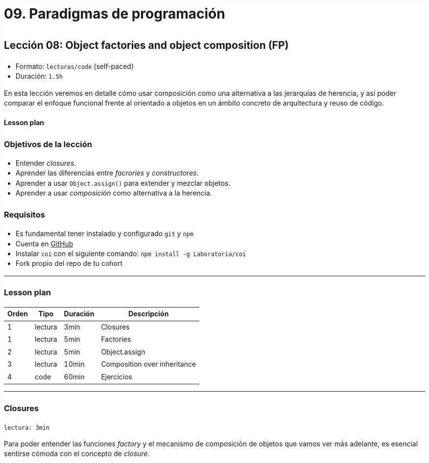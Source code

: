 # 09. Paradigmas de programación

## Lección 08: Object factories and object composition (FP)

* Formato: `lecturas/code` (self-paced)
* Duración: `1.5h`

En esta lección veremos en detalle cómo usar composición como una alternativa a
las jerarquías de herencia, y así poder comparar el enfoque funcional frente al
orientado a objetos en un ámbito concreto de arquitectura y reuso de código.

#### Lesson plan

### Objetivos de la lección

* Entender _closures_.
* Aprender las diferencias entre _facrories_ y _constructores_.
* Aprender a usar `Object.assign()` para extender y mezclar objetos.
* Aprender a usar _composición_ como alternativa a la herencia.

### Requisitos

* Es fundamental tener instalado y configurado `git` y `npm`
* Cuenta en [GitHub](https://github.com/)
* Instalar `coi` con el siguiente comando: `npm install -g Laboratoria/coi`
* Fork propio del repo de tu cohort

***

### Lesson plan

| Orden |  Tipo      | Duración | Descripción
|-------|------------|----------|------------
|   1   | lectura    |    3min  | Closures
|   1   | lectura    |    5min  | Factories
|   2   | lectura    |    5min  | Object.assign
|   3   | lectura    |   10min  | Composition over inheritance
|   4   | code       |   60min  | Ejercicios

***

### Closures

`lectura: 3min`

Para poder entender las funciones _factory_ y el mecanismo de composición de
objetos que vamos ver más adelante, es esencial sentirse cómoda con el concepto
de _closure_.
